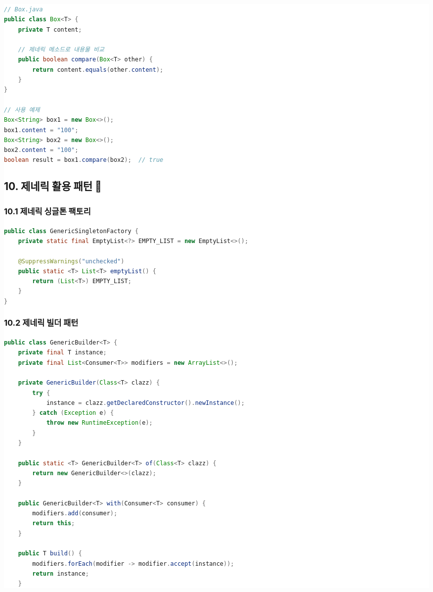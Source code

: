 ```java
// Box.java
public class Box<T> {
    private T content;

    // 제네릭 메소드로 내용물 비교
    public boolean compare(Box<T> other) {
        return content.equals(other.content);
    }
}

// 사용 예제
Box<String> box1 = new Box<>();
box1.content = "100";
Box<String> box2 = new Box<>();
box2.content = "100";
boolean result = box1.compare(box2);  // true

```

## 10. 제네릭 활용 패턴 🎯

### 10.1 제네릭 싱글톤 팩토리

```java
public class GenericSingletonFactory {
    private static final EmptyList<?> EMPTY_LIST = new EmptyList<>();

    @SuppressWarnings("unchecked")
    public static <T> List<T> emptyList() {
        return (List<T>) EMPTY_LIST;
    }
}

```

### 10.2 제네릭 빌더 패턴

```java
public class GenericBuilder<T> {
    private final T instance;
    private final List<Consumer<T>> modifiers = new ArrayList<>();

    private GenericBuilder(Class<T> clazz) {
        try {
            instance = clazz.getDeclaredConstructor().newInstance();
        } catch (Exception e) {
            throw new RuntimeException(e);
        }
    }

    public static <T> GenericBuilder<T> of(Class<T> clazz) {
        return new GenericBuilder<>(clazz);
    }

    public GenericBuilder<T> with(Consumer<T> consumer) {
        modifiers.add(consumer);
        return this;
    }

    public T build() {
        modifiers.forEach(modifier -> modifier.accept(instance));
        return instance;
    }
```